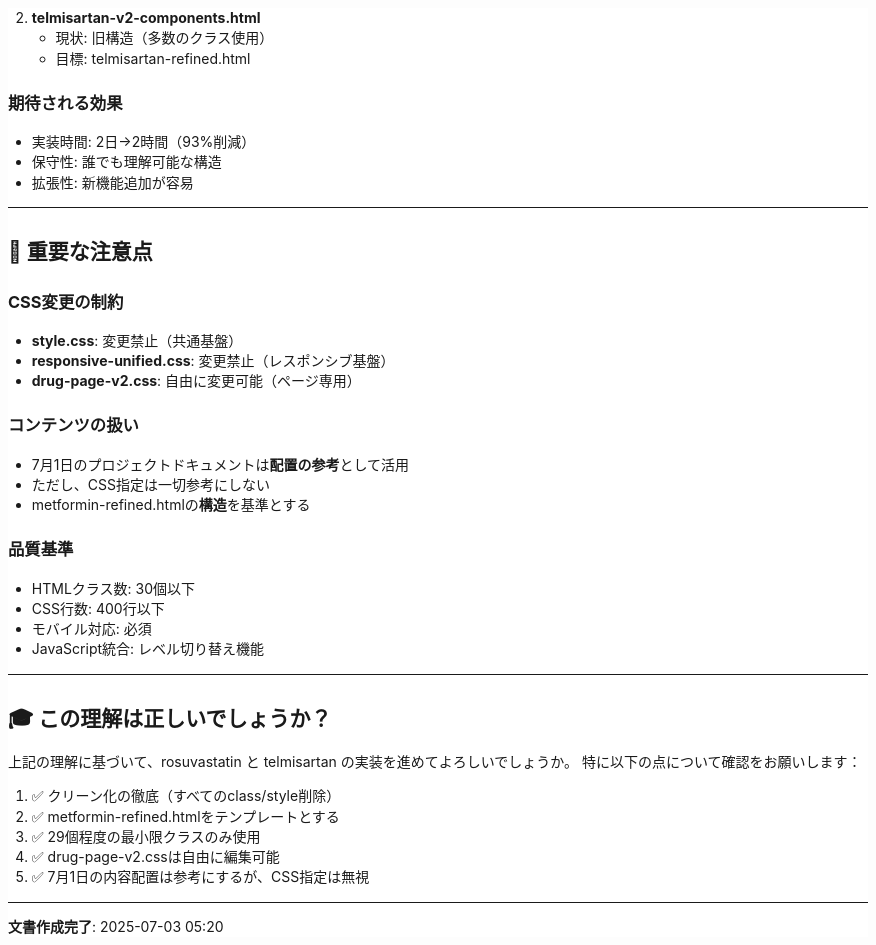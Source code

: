 2. **telmisartan-v2-components.html**
   - 現状: 旧構造（多数のクラス使用）
   - 目標: telmisartan-refined.html

### 期待される効果
- 実装時間: 2日→2時間（93%削減）
- 保守性: 誰でも理解可能な構造
- 拡張性: 新機能追加が容易

---

## 📝 重要な注意点

### CSS変更の制約
- **style.css**: 変更禁止（共通基盤）
- **responsive-unified.css**: 変更禁止（レスポンシブ基盤）
- **drug-page-v2.css**: 自由に変更可能（ページ専用）

### コンテンツの扱い
- 7月1日のプロジェクトドキュメントは**配置の参考**として活用
- ただし、CSS指定は一切参考にしない
- metformin-refined.htmlの**構造**を基準とする

### 品質基準
- HTMLクラス数: 30個以下
- CSS行数: 400行以下
- モバイル対応: 必須
- JavaScript統合: レベル切り替え機能

---

## 🎓 この理解は正しいでしょうか？

上記の理解に基づいて、rosuvastatin と telmisartan の実装を進めてよろしいでしょうか。
特に以下の点について確認をお願いします：

1. ✅ クリーン化の徹底（すべてのclass/style削除）
2. ✅ metformin-refined.htmlをテンプレートとする
3. ✅ 29個程度の最小限クラスのみ使用
4. ✅ drug-page-v2.cssは自由に編集可能
5. ✅ 7月1日の内容配置は参考にするが、CSS指定は無視

---

**文書作成完了**: 2025-07-03 05:20